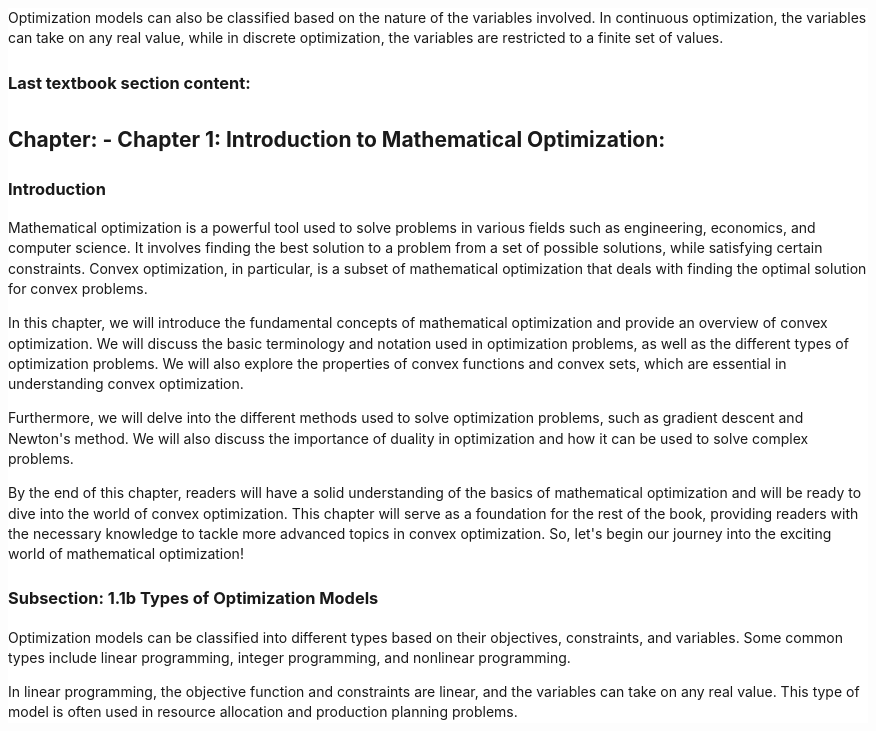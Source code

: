 Optimization models can also be classified based on the nature of the variables involved. In continuous optimization, the variables can take on any real value, while in discrete optimization, the variables are restricted to a finite set of values.



### Last textbook section content:



## Chapter: - Chapter 1: Introduction to Mathematical Optimization:



### Introduction



Mathematical optimization is a powerful tool used to solve problems in various fields such as engineering, economics, and computer science. It involves finding the best solution to a problem from a set of possible solutions, while satisfying certain constraints. Convex optimization, in particular, is a subset of mathematical optimization that deals with finding the optimal solution for convex problems.



In this chapter, we will introduce the fundamental concepts of mathematical optimization and provide an overview of convex optimization. We will discuss the basic terminology and notation used in optimization problems, as well as the different types of optimization problems. We will also explore the properties of convex functions and convex sets, which are essential in understanding convex optimization.



Furthermore, we will delve into the different methods used to solve optimization problems, such as gradient descent and Newton's method. We will also discuss the importance of duality in optimization and how it can be used to solve complex problems.



By the end of this chapter, readers will have a solid understanding of the basics of mathematical optimization and will be ready to dive into the world of convex optimization. This chapter will serve as a foundation for the rest of the book, providing readers with the necessary knowledge to tackle more advanced topics in convex optimization. So, let's begin our journey into the exciting world of mathematical optimization!



### Subsection: 1.1b Types of Optimization Models



Optimization models can be classified into different types based on their objectives, constraints, and variables. Some common types include linear programming, integer programming, and nonlinear programming.



In linear programming, the objective function and constraints are linear, and the variables can take on any real value. This type of model is often used in resource allocation and production planning problems.
